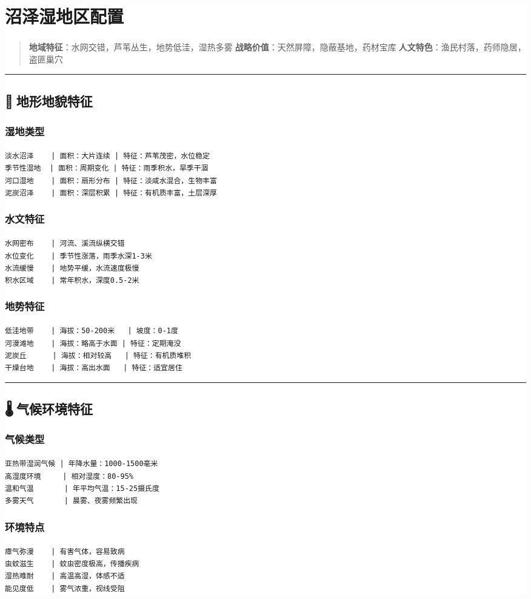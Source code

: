 # 沼泽湿地区配置

> **地域特征**：水网交错，芦苇丛生，地势低洼，湿热多雾
> **战略价值**：天然屏障，隐蔽基地，药材宝库
> **人文特色**：渔民村落，药师隐居，盗匪巢穴

---

## 🌊 地形地貌特征

### 湿地类型
```
淡水沼泽    | 面积：大片连续 | 特征：芦苇茂密，水位稳定
季节性湿地  | 面积：周期变化 | 特征：雨季积水，旱季干涸
河口湿地    | 面积：扇形分布 | 特征：淡咸水混合，生物丰富
泥炭沼泽    | 面积：深层积累 | 特征：有机质丰富，土层深厚
```

### 水文特征
```
水网密布    | 河流、溪流纵横交错
水位变化    | 季节性涨落，雨季水深1-3米
水流缓慢    | 地势平缓，水流速度极慢
积水区域    | 常年积水，深度0.5-2米
```

### 地势特征
```
低洼地带    | 海拔：50-200米   | 坡度：0-1度
河漫滩地    | 海拔：略高于水面 | 特征：定期淹没
泥炭丘      | 海拔：相对较高   | 特征：有机质堆积
干燥台地    | 海拔：高出水面   | 特征：适宜居住
```

---

## 🌡️ 气候环境特征

### 气候类型
```
亚热带湿润气候 | 年降水量：1000-1500毫米
高湿度环境     | 相对湿度：80-95%
温和气温       | 年平均气温：15-25摄氏度
多雾天气       | 晨雾、夜雾频繁出现
```

### 环境特点
```
瘴气弥漫    | 有害气体，容易致病
虫蚊滋生    | 蚊虫密度极高，传播疾病
湿热难耐    | 高温高湿，体感不适
能见度低    | 雾气浓重，视线受阻
```
